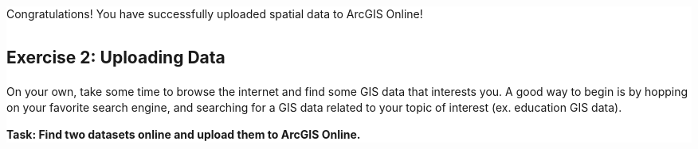 </div>

Congratulations! You have successfully uploaded spatial data to ArcGIS Online!

## Exercise 2: Uploading Data

On your own, take some time to browse the internet and find some GIS data that interests you. A good way to begin is by hopping on your favorite search engine, and searching for a GIS data related to your topic of interest (ex. education GIS data).

**Task: Find two datasets online and upload them to ArcGIS Online.**
